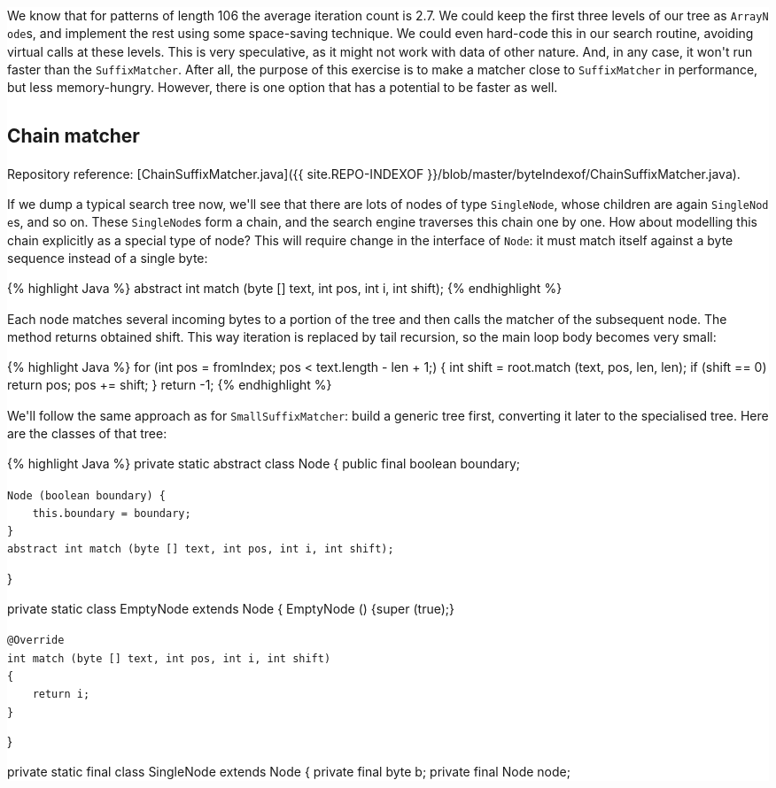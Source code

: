We know that for patterns of length 106 the average iteration count is 2.7. We could keep the first
three levels of our tree as `ArrayNode`s, and implement the rest using some space-saving technique.
We could even hard-code this in our search routine, avoiding virtual calls at these levels. This is
very speculative, as it might not work with data of other nature. And, in any case, it won't run faster
than the `SuffixMatcher`. After all, the purpose of this exercise is to make a matcher close to
`SuffixMatcher` in performance, but less memory-hungry. However, there is one option that has
a potential to be faster as well.

Chain matcher
-------------

Repository reference: [ChainSuffixMatcher.java]({{ site.REPO-INDEXOF }}/blob/master/byteIndexof/ChainSuffixMatcher.java).

If we dump a typical search tree now, we'll see that there are lots of nodes of type `SingleNode`,
whose children are again `SingleNode`s, and so on. These `SingleNode`s form a chain, and the search
engine traverses this chain one by one. How about modelling this chain explicitly as a special type
of node? This will require change in the interface of `Node`: it must match itself against a byte
sequence instead of a single byte:

{% highlight Java %}
abstract int match (byte [] text, int pos, int i, int shift);
{% endhighlight %}

Each node matches several incoming bytes to a portion of the tree and then calls the matcher of the
subsequent node. The method returns obtained shift. This way iteration is replaced by tail recursion,
so the main loop body becomes very small:

{% highlight Java %}
for (int pos = fromIndex; pos < text.length - len + 1;) {
    int shift = root.match (text, pos, len, len);
    if (shift == 0) return pos;
    pos += shift;
}
return -1;
{% endhighlight %}

We'll follow the same approach as for `SmallSuffixMatcher`: build a generic tree first, converting it
later to the specialised tree. Here are the classes of that tree:

{% highlight Java %}
private static abstract class Node
{
    public final boolean boundary;
    
    Node (boolean boundary) {
        this.boundary = boundary;
    }
    abstract int match (byte [] text, int pos, int i, int shift);
}

private static class EmptyNode extends Node
{
    EmptyNode () {super (true);}

    @Override
    int match (byte [] text, int pos, int i, int shift)
    {
        return i;
    }
}

private static final class SingleNode extends Node
{
    private final byte b;
    private final Node node;